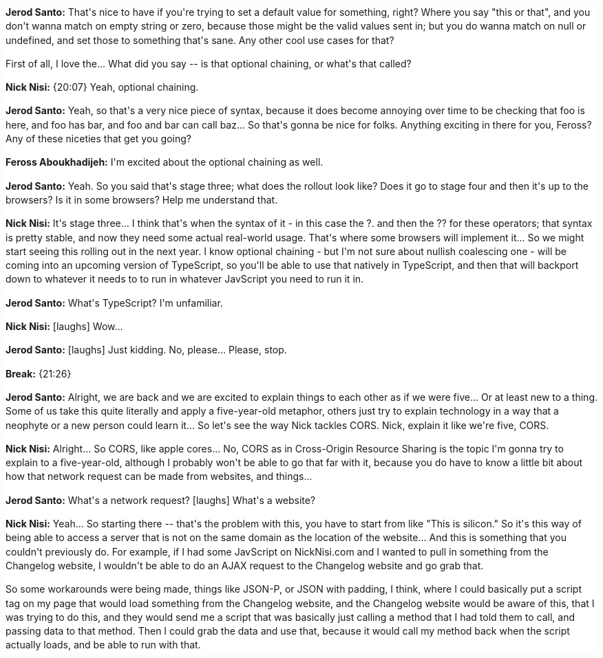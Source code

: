 **Jerod Santo:** That&#39;s nice to have if you&#39;re trying to set a default value for something, right? Where you say &quot;this or that&quot;, and you don&#39;t wanna match on empty string or zero, because those might be the valid values sent in; but you do wanna match on null or undefined, and set those to something that&#39;s sane. Any other cool use cases for that?

First of all, I love the... What did you say -- is that optional chaining, or what&#39;s that called?

**Nick Nisi:** \{20:07\} Yeah, optional chaining.

**Jerod Santo:** Yeah, so that&#39;s a very nice piece of syntax, because it does become annoying over time to be checking that foo is here, and foo has bar, and foo and bar can call baz... So that&#39;s gonna be nice for folks. Anything exciting in there for you, Feross? Any of these niceties that get you going?

**Feross Aboukhadijeh:** I&#39;m excited about the optional chaining as well.

**Jerod Santo:** Yeah. So you said that&#39;s stage three; what does the rollout look like? Does it go to stage four and then it&#39;s up to the browsers? Is it in some browsers? Help me understand that.

**Nick Nisi:** It&#39;s stage three... I think that&#39;s when the syntax of it - in this case the ?. and then the ?? for these operators; that syntax is pretty stable, and now they need some actual real-world usage. That&#39;s where some browsers will implement it... So we might start seeing this rolling out in the next year. I know optional chaining - but I&#39;m not sure about nullish coalescing one - will be coming into an upcoming version of TypeScript, so you&#39;ll be able to use that natively in TypeScript, and then that will backport down to whatever it needs to to run in whatever JavScript you need to run it in.

**Jerod Santo:** What&#39;s TypeScript? I&#39;m unfamiliar.

**Nick Nisi:** [laughs] Wow...

**Jerod Santo:** [laughs] Just kidding. No, please... Please, stop.

**Break:** \{21:26\}

**Jerod Santo:** Alright, we are back and we are excited to explain things to each other as if we were five... Or at least new to a thing. Some of us take this quite literally and apply a five-year-old metaphor, others just try to explain technology in a way that a neophyte or a new person could learn it... So let&#39;s see the way Nick tackles CORS. Nick, explain it like we&#39;re five, CORS.

**Nick Nisi:** Alright... So CORS, like apple cores... No, CORS as in Cross-Origin Resource Sharing is the topic I&#39;m gonna try to explain to a five-year-old, although I probably won&#39;t be able to go that far with it, because you do have to know a little bit about how that network request can be made from websites, and things...

**Jerod Santo:** What&#39;s a network request? [laughs] What&#39;s a website?

**Nick Nisi:** Yeah... So starting there -- that&#39;s the problem with this, you have to start from like &quot;This is silicon.&quot; So it&#39;s this way of being able to access a server that is not on the same domain as the location of the website... And this is something that you couldn&#39;t previously do. For example, if I had some JavScript on NickNisi.com and I wanted to pull in something from the Changelog website, I wouldn&#39;t be able to do an AJAX request to the Changelog website and go grab that.

So some workarounds were being made, things like JSON-P, or JSON with padding, I think, where I could basically put a script tag on my page that would load something from the Changelog website, and the Changelog website would be aware of this, that I was trying to do this, and they would send me a script that was basically just calling a method that I had told them to call, and passing data to that method. Then I could grab the data and use that, because it would call my method back when the script actually loads, and be able to run with that.
